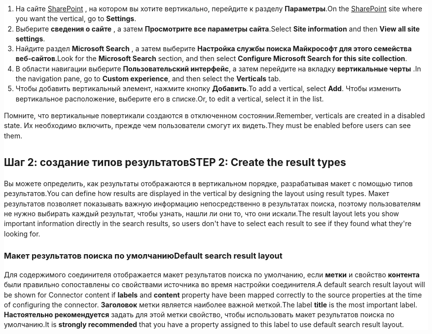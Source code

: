 1. <span data-ttu-id="a4e43-153">На сайте [SharePoint](https://sharepoint.com/) , на котором вы хотите вертикально, перейдите к разделу **Параметры**.</span><span class="sxs-lookup"><span data-stu-id="a4e43-153">On the [SharePoint](https://sharepoint.com/) site where you want the vertical, go to **Settings**.</span></span>
2. <span data-ttu-id="a4e43-154">Выберите **сведения о сайте** , а затем **Просмотрите все параметры сайта**.</span><span class="sxs-lookup"><span data-stu-id="a4e43-154">Select **Site information** and then **View all site settings**.</span></span>
3. <span data-ttu-id="a4e43-155">Найдите раздел **Microsoft Search** , а затем выберите **Настройка службы поиска Майкрософт для этого семейства веб-сайтов**.</span><span class="sxs-lookup"><span data-stu-id="a4e43-155">Look for the **Microsoft Search** section, and then select **Configure Microsoft Search for this site collection**.</span></span>
4. <span data-ttu-id="a4e43-156">В области навигации выберите **Пользовательский интерфейс**, а затем перейдите на вкладку **вертикальные черты** .</span><span class="sxs-lookup"><span data-stu-id="a4e43-156">In the navigation pane, go to **Custom experience**, and then select the **Verticals** tab.</span></span>
5. <span data-ttu-id="a4e43-157">Чтобы добавить вертикальный элемент, нажмите кнопку **Добавить**.</span><span class="sxs-lookup"><span data-stu-id="a4e43-157">To add a vertical, select **Add**.</span></span>
  <span data-ttu-id="a4e43-158">Чтобы изменить вертикальное расположение, выберите его в списке.</span><span class="sxs-lookup"><span data-stu-id="a4e43-158">Or, to edit a vertical, select it in the list.</span></span>

<span data-ttu-id="a4e43-159">Помните, что вертикальные повертикали создаются в отключенном состоянии.</span><span class="sxs-lookup"><span data-stu-id="a4e43-159">Remember, verticals are created in a disabled state.</span></span> <span data-ttu-id="a4e43-160">Их необходимо включить, прежде чем пользователи смогут их видеть.</span><span class="sxs-lookup"><span data-stu-id="a4e43-160">They must be enabled before users can see them.</span></span>

## <a name="step-2-create-the-result-types"></a><span data-ttu-id="a4e43-161">Шаг 2: создание типов результатов</span><span class="sxs-lookup"><span data-stu-id="a4e43-161">STEP 2: Create the result types</span></span>

<span data-ttu-id="a4e43-162">Вы можете определить, как результаты отображаются в вертикальном порядке, разрабатывая макет с помощью типов результатов.</span><span class="sxs-lookup"><span data-stu-id="a4e43-162">You can define how results are displayed in the vertical by designing the layout using result types.</span></span> <span data-ttu-id="a4e43-163">Макет результатов позволяет показывать важную информацию непосредственно в результатах поиска, поэтому пользователям не нужно выбирать каждый результат, чтобы узнать, нашли ли они то, что они искали.</span><span class="sxs-lookup"><span data-stu-id="a4e43-163">The result layout lets you show important information directly in the search results, so users don't have to select each result to see if they found what they're looking for.</span></span>

### <a name="default-search-result-layout"></a><span data-ttu-id="a4e43-164">Макет результатов поиска по умолчанию</span><span class="sxs-lookup"><span data-stu-id="a4e43-164">Default search result layout</span></span>

<span data-ttu-id="a4e43-165">Для содержимого соединителя отображается макет результатов поиска по умолчанию, если **метки** и свойство **контента** были правильно сопоставлены со свойствами источника во время настройки соединителя.</span><span class="sxs-lookup"><span data-stu-id="a4e43-165">A default search result layout will be shown for Connector content if **labels** and **content** property have been mapped correctly to the source properties at the time of configuring the connector.</span></span> <span data-ttu-id="a4e43-166">**Заголовок** метки является наиболее важной меткой.</span><span class="sxs-lookup"><span data-stu-id="a4e43-166">The label **title** is the most important label.</span></span> <span data-ttu-id="a4e43-167">**Настоятельно рекомендуется** задать для этой метки свойство, чтобы использовать макет результатов поиска по умолчанию.</span><span class="sxs-lookup"><span data-stu-id="a4e43-167">It is **strongly recommended** that you have a property assigned to this label to use default search result layout.</span></span>
